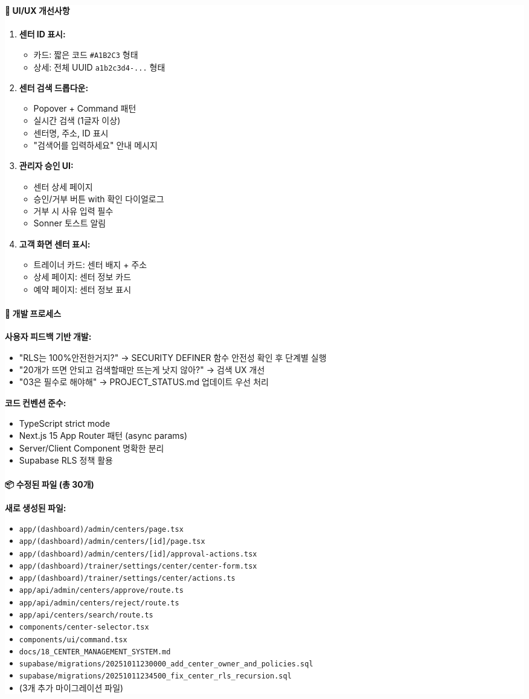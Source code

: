 #### 🎨 UI/UX 개선사항

1. **센터 ID 표시:**
   - 카드: 짧은 코드 `#A1B2C3` 형태
   - 상세: 전체 UUID `a1b2c3d4-...` 형태

2. **센터 검색 드롭다운:**
   - Popover + Command 패턴
   - 실시간 검색 (1글자 이상)
   - 센터명, 주소, ID 표시
   - "검색어를 입력하세요" 안내 메시지

3. **관리자 승인 UI:**
   - 센터 상세 페이지
   - 승인/거부 버튼 with 확인 다이얼로그
   - 거부 시 사유 입력 필수
   - Sonner 토스트 알림

4. **고객 화면 센터 표시:**
   - 트레이너 카드: 센터 배지 + 주소
   - 상세 페이지: 센터 정보 카드
   - 예약 페이지: 센터 정보 표시

#### 🔄 개발 프로세스

**사용자 피드백 기반 개발:**
- "RLS는 100%안전한거지?" → SECURITY DEFINER 함수 안전성 확인 후 단계별 실행
- "20개가 뜨면 안되고 검색할때만 뜨는게 낫지 않아?" → 검색 UX 개선
- "03은 필수로 해야해" → PROJECT_STATUS.md 업데이트 우선 처리

**코드 컨벤션 준수:**
- TypeScript strict mode
- Next.js 15 App Router 패턴 (async params)
- Server/Client Component 명확한 분리
- Supabase RLS 정책 활용

#### 📦 수정된 파일 (총 30개)

**새로 생성된 파일:**
- `app/(dashboard)/admin/centers/page.tsx`
- `app/(dashboard)/admin/centers/[id]/page.tsx`
- `app/(dashboard)/admin/centers/[id]/approval-actions.tsx`
- `app/(dashboard)/trainer/settings/center/center-form.tsx`
- `app/(dashboard)/trainer/settings/center/actions.ts`
- `app/api/admin/centers/approve/route.ts`
- `app/api/admin/centers/reject/route.ts`
- `app/api/centers/search/route.ts`
- `components/center-selector.tsx`
- `components/ui/command.tsx`
- `docs/18_CENTER_MANAGEMENT_SYSTEM.md`
- `supabase/migrations/20251011230000_add_center_owner_and_policies.sql`
- `supabase/migrations/20251011234500_fix_center_rls_recursion.sql`
- (3개 추가 마이그레이션 파일)
